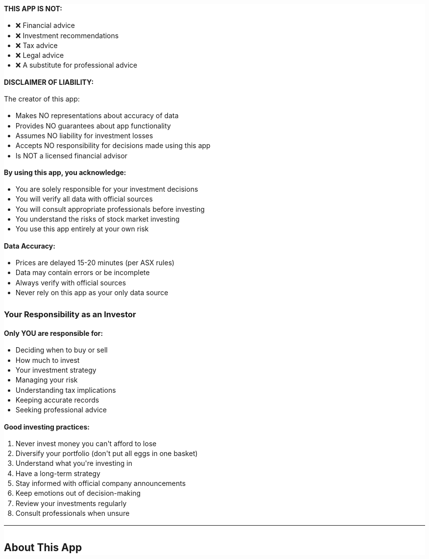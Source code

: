 **THIS APP IS NOT:**
- ❌ Financial advice
- ❌ Investment recommendations
- ❌ Tax advice
- ❌ Legal advice
- ❌ A substitute for professional advice

**DISCLAIMER OF LIABILITY:**

The creator of this app:
- Makes NO representations about accuracy of data
- Provides NO guarantees about app functionality
- Assumes NO liability for investment losses
- Accepts NO responsibility for decisions made using this app
- Is NOT a licensed financial advisor

**By using this app, you acknowledge:**
- You are solely responsible for your investment decisions
- You will verify all data with official sources
- You will consult appropriate professionals before investing
- You understand the risks of stock market investing
- You use this app entirely at your own risk

**Data Accuracy:**
- Prices are delayed 15-20 minutes (per ASX rules)
- Data may contain errors or be incomplete
- Always verify with official sources
- Never rely on this app as your only data source

### Your Responsibility as an Investor

**Only YOU are responsible for:**
- Deciding when to buy or sell
- How much to invest
- Your investment strategy
- Managing your risk
- Understanding tax implications
- Keeping accurate records
- Seeking professional advice

**Good investing practices:**
1. Never invest money you can't afford to lose
2. Diversify your portfolio (don't put all eggs in one basket)
3. Understand what you're investing in
4. Have a long-term strategy
5. Stay informed with official company announcements
6. Keep emotions out of decision-making
7. Review your investments regularly
8. Consult professionals when unsure

---

## About This App
